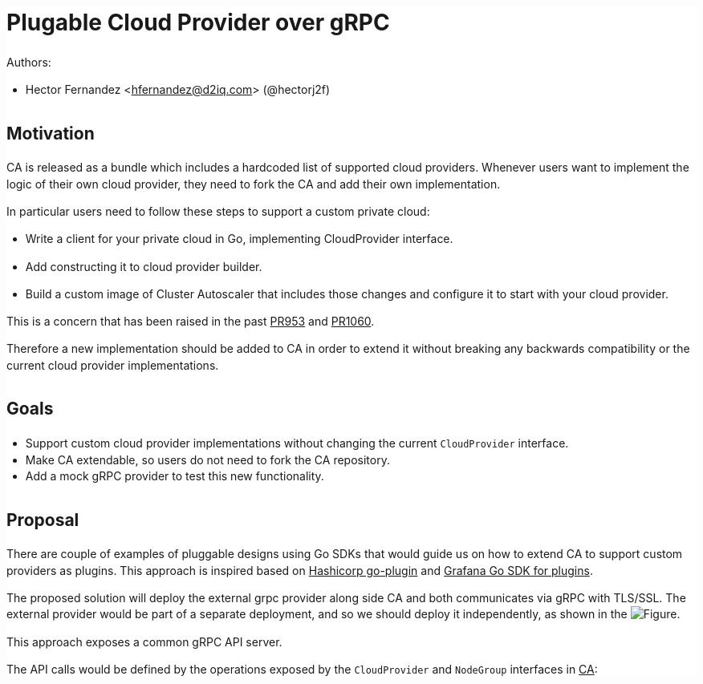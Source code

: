 # Plugable Cloud Provider over gRPC


Authors:

* Hector Fernandez <<hfernandez@d2iq.com>> (@hectorj2f)


## Motivation

CA is released as a bundle which includes a hardcoded list of supported cloud providers.
Whenever users want to implement the logic of their own cloud provider, they need to fork the CA and add their own implementation.

In particular users need to follow these steps to support a custom private cloud:

* Write a client for your private cloud in Go, implementing CloudProvider interface.

* Add constructing it to cloud provider builder.

* Build a custom image of Cluster Autoscaler that includes those changes and configure it to start with your cloud provider.

This is a concern that has been raised in the past [PR953](https://github.com/kubernetes/autoscaler/issues/953) and [PR1060](https://github.com/kubernetes/autoscaler/issues/1060).

Therefore a new implementation should be added to CA in order to extend it without breaking any backwards compatibility or
the current cloud provider implementations.

## Goals

* Support custom cloud provider implementations without changing the current `CloudProvider` interface.
* Make CA extendable, so users do not need to fork the CA repository.
* Add a mock gRPC provider to test this new functionality.

## Proposal

There are couple of examples of pluggable designs using Go SDKs that would guide us on how to extend CA
to support custom providers as plugins.
This approach is inspired based on [Hashicorp go-plugin](https://github.com/hashicorp/go-plugin) and [Grafana Go SDK for plugins](https://github.com/grafana/grafana-plugin-sdk-go).

The proposed solution will deploy the external grpc provider along side CA and both communicates via gRPC with TLS/SSL. The external provider would be part of a separate deployment, and so we should deploy it independently, as shown in the ![Figure](./images/external-provider-grpc.jpg).

This approach exposes a common gRPC API server.



The API calls would be defined by the operations exposed by the `CloudProvider` and `NodeGroup` interfaces in [CA](https://github.com/kubernetes/autoscaler/blob/master/cluster-autoscaler/cloudprovider/cloud_provider.go#L50):
